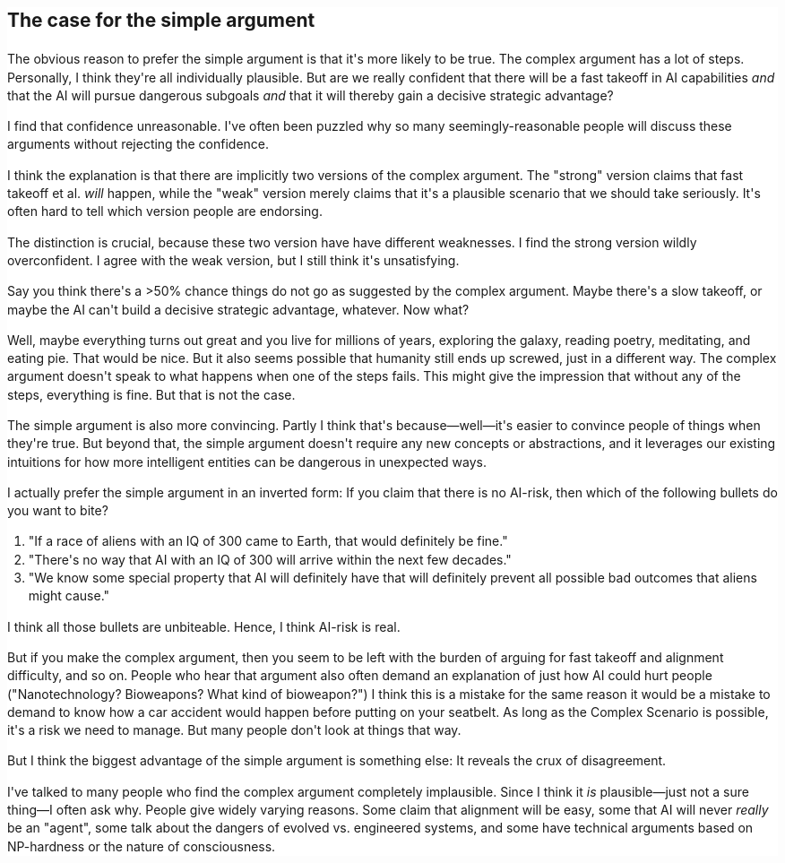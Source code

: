## The case for the simple argument

The obvious reason to prefer the simple argument is that it's more likely to be true. The complex argument has a lot of steps. Personally, I think they're all individually plausible. But are we really confident that there will be a fast takeoff in AI capabilities *and* that the AI will pursue dangerous subgoals *and* that it will thereby gain a decisive strategic advantage?

I find that confidence unreasonable. I've often been puzzled why so many seemingly-reasonable people will discuss these arguments without rejecting the confidence.

I think the explanation is that there are implicitly two versions of the complex argument. The "strong" version claims that  fast takeoff et al. *will* happen, while the "weak" version merely claims that it's a plausible scenario that we should take seriously. It's often hard to tell which version people are endorsing.

The distinction is crucial, because these two version have have different weaknesses. I find the strong version wildly overconfident. I agree with the weak version, but I still think it's unsatisfying.

Say you think there's a >50% chance things do not go as suggested by the complex argument. Maybe there's a slow takeoff, or maybe the AI can't build a decisive strategic advantage, whatever. Now what?

Well, maybe everything turns out great and you live for millions of years, exploring the galaxy, reading poetry, meditating, and eating pie. That would be nice. But it also seems possible that humanity still ends up screwed, just in a different way. The complex argument doesn't speak to what happens when one of the steps fails. This might give the impression that without any of the steps, everything is fine. But that is not the case.

The simple argument is also more convincing. Partly I think that's because—well—it's easier to convince people of things when they're true. But beyond that, the simple argument doesn't require any new concepts or abstractions, and it leverages our existing intuitions for how more intelligent entities can be dangerous in unexpected ways.

I actually prefer the simple argument in an inverted form: If you claim that there is no AI-risk, then which of the following bullets do you want to bite?

1. "If a race of aliens with an IQ of 300 came to Earth, that would definitely be fine."
2. "There's no way that AI with an IQ of 300 will arrive within the next few decades."
3. "We know some special property that AI will definitely have that will definitely prevent all possible bad outcomes that aliens might cause."

I think all those bullets are unbiteable. Hence, I think AI-risk is real.

But if you make the complex argument, then you seem to be left with the burden of arguing for fast takeoff and alignment difficulty, and so on. People who hear that argument also often demand an explanation of just how AI could hurt people ("Nanotechnology? Bioweapons? What kind of bioweapon?") I think this is a mistake for the same reason it would be a mistake to demand to know how a car accident would happen before putting on your seatbelt. As long as the Complex Scenario is possible, it's a risk we need to manage. But many people don't look at things that way.

But I think the biggest advantage of the simple argument is something else: It reveals the crux of disagreement.

I've talked to many people who find the complex argument completely implausible. Since I think it *is* plausible—just not a sure thing—I often ask why. People give widely varying reasons. Some claim that alignment will be easy, some that AI will never *really* be an "agent", some talk about the dangers of evolved vs. engineered systems, and some have technical arguments based on NP-hardness or the nature of consciousness.
